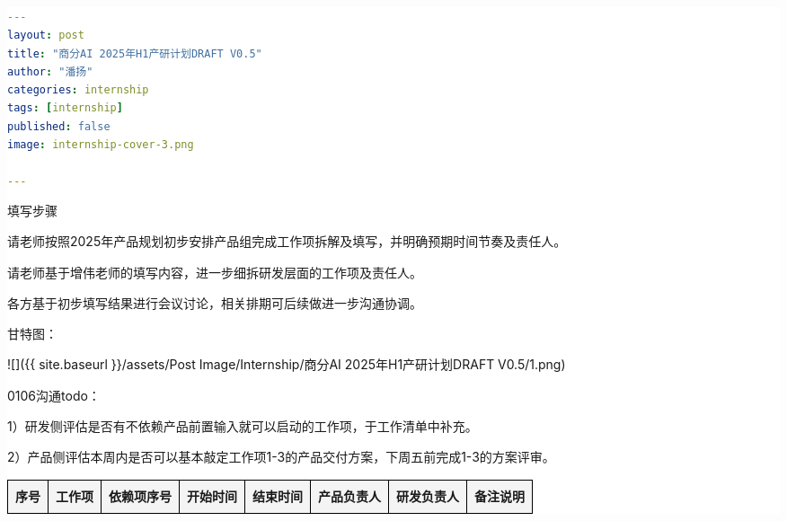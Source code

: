 ```yaml
---
layout: post
title: "商分AI 2025年H1产研计划DRAFT V0.5"
author: "潘扬"
categories: internship
tags: [internship]
published: false
image: internship-cover-3.png

---
```


填写步骤

请老师按照2025年产品规划初步安排产品组完成工作项拆解及填写，并明确预期时间节奏及责任人。

请老师基于增伟老师的填写内容，进一步细拆研发层面的工作项及责任人。

各方基于初步填写结果进行会议讨论，相关排期可后续做进一步沟通协调。

甘特图：

![]({{ site.baseurl }}/assets/Post Image/Internship/商分AI 2025年H1产研计划DRAFT V0.5/1.png)

0106沟通todo：

1）研发侧评估是否有不依赖产品前置输入就可以启动的工作项，于工作清单中补充。

2）产品侧评估本周内是否可以基本敲定工作项1-3的产品交付方案，下周五前完成1-3的方案评审。

<!DOCTYPE html>
<html lang="en">
<head>
    <meta charset="UTF-8">
    <meta name="viewport" content="width=device-width, initial-scale=1.0">
    <title>任务表格</title>
    <style>
        table {
            width: 100%;
            border-collapse: collapse;
        }
        th, td {
            border: 1px solid #000;
            padding: 8px;
            text-align: left;
            vertical-align: top;
        }
        th {
            background-color: #f4f4f4;
        }
    </style>
</head>
<body>
    <table>
        <thead>
            <tr>
                <th>序号</th>
                <th>工作项</th>
                <th>依赖项序号</th>
                <th>开始时间</th>
                <th>结束时间</th>
                <th>产品负责人</th>
                <th>研发负责人</th>
                <th>备注说明</th>
            </tr>
        </thead>